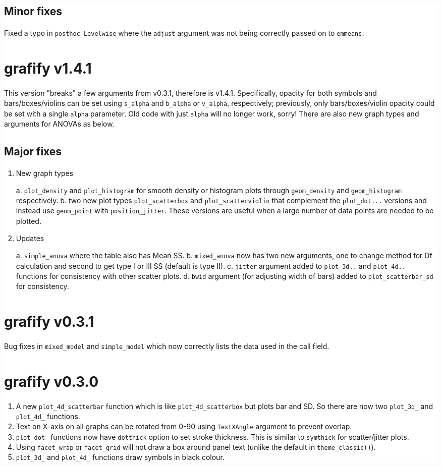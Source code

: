 ## Minor fixes

Fixed a typo in `posthoc_Levelwise` where the `adjust` argument was not being correctly passed on to `emmeans`.


# grafify v1.4.1

This version "breaks" a few arguments from v0.3.1, therefore is v1.4.1. Specifically, opacity for both symbols and bars/boxes/violins can be set using `s_alpha` and `b_alpha` or `v_alpha`, respectively; previously, only bars/boxes/violin opacity could be set with a single `alpha` parameter. Old code with just `alpha` will no longer work, sorry! There are also new graph types and arguments for ANOVAs as below.

## Major fixes 

1. New graph types
   
    a. `plot_density` and `plot_histogram` for smooth density or histogram plots through `geom_density` and `geom_histogram` respectively.
    b. two new plot types `plot_scatterbox` and `plot_scatterviolin` that complement the `plot_dot...` versions and instead use `geom_point` with `position_jitter`. These versions are useful when a large number of data points are needed to be plotted.
    
1. Updates 

      a. `simple_anova` where the table also has Mean SS.
      b. `mixed_anova` now has two new arguments, one to change method for Df calculation and second to get type I or III SS (default is type II).
      c. `jitter` argument added to `plot_3d..` and `plot_4d..` functions for consistency with other scatter plots.
      d. `bwid` argument (for adjusting width of bars) added to `plot_scatterbar_sd` for consistency.

# grafify v0.3.1

Bug fixes in `mixed_model` and `simple_model` which now correctly lists the data used in the call field. 

# grafify v0.3.0

1. A new `plot_4d_scatterbar` function which is like `plot_4d_scatterbox` but plots bar and SD. So there are now two `plot_3d_` and `plot_4d_` functions.
2. Text on X-axis on all graphs can be rotated from 0-90 using `TextXAngle` argument to prevent overlap. 
3. `plot_dot_` functions now have `dotthick` option to set stroke thickness. This is similar to `symthick` for scatter/jitter plots.
4. Using `facet_wrap` or `facet_grid` will not draw a box around panel text (unlike the default in `theme_classic()`).
5. `plot_3d_` and `plot_4d_` functions draw symbols in black colour. 
